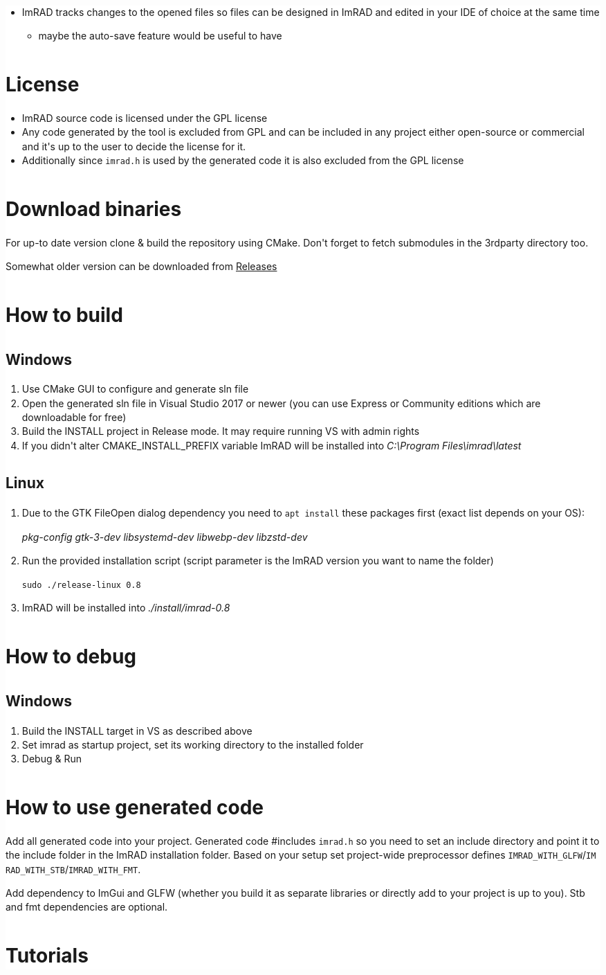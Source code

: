 * ImRAD tracks changes to the opened files so files can be designed in ImRAD and edited in your IDE of choice at the same time
  
  * maybe the auto-save feature would be useful to have 

# License

* ImRAD source code is licensed under the GPL license 
* Any code generated by the tool is excluded from GPL and can be included in any project either open-source or commercial and it's up to the user to decide the license for it. 
* Additionally since `imrad.h` is used by the generated code it is also excluded from the GPL license  

# Download binaries

For up-to date version clone & build the repository using CMake. Don't forget to fetch submodules in the 3rdparty directory too.

Somewhat older version can be downloaded from [Releases](https://github.com/tpecholt/imrad/releases)

# How to build

## Windows
1. Use CMake GUI to configure and generate sln file
2. Open the generated sln file in Visual Studio 2017 or newer (you can use Express or Community editions which are downloadable for free)
3. Build the INSTALL project in Release mode. It may require running VS with admin rights
4. If you didn't alter CMAKE_INSTALL_PREFIX variable ImRAD will be installed into *C:\Program Files\imrad\latest*

## Linux
1. Due to the GTK FileOpen dialog dependency you need to `apt install` these packages first (exact list depends on your OS):
   
   *pkg-config gtk-3-dev libsystemd-dev libwebp-dev libzstd-dev*

3. Run the provided installation script (script parameter is the ImRAD version you want to name the folder) 

   ```sudo ./release-linux 0.8```

4. ImRAD will be installed into *./install/imrad-0.8*

# How to debug
   
## Windows

1. Build the INSTALL target in VS as described above
2. Set imrad as startup project, set its working directory to the installed folder
3. Debug & Run

# How to use generated code

Add all generated code into your project. Generated code #includes `imrad.h` so you need to set an include directory and point it to the include folder in the ImRAD installation folder. Based on your setup set project-wide preprocessor defines `IMRAD_WITH_GLFW`/`IMRAD_WITH_STB`/`IMRAD_WITH_FMT`.

Add dependency to ImGui and GLFW (whether you build it as separate libraries or directly add to your project is up to you). Stb and fmt dependencies are optional.

# Tutorials
   ```